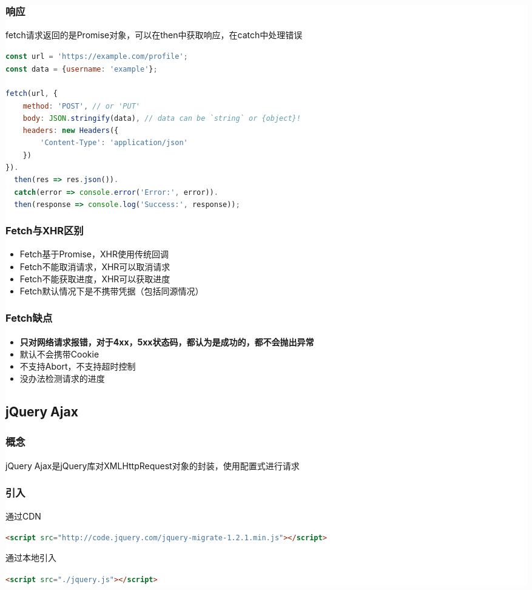 ### 响应

fetch请求返回的是Promise对象，可以在then中获取响应，在catch中处理错误

```js
const url = 'https://example.com/profile';
const data = {username: 'example'};

fetch(url, {
    method: 'POST', // or 'PUT'
    body: JSON.stringify(data), // data can be `string` or {object}!
    headers: new Headers({
        'Content-Type': 'application/json'
    })
}).
  then(res => res.json()).
  catch(error => console.error('Error:', error)).
  then(response => console.log('Success:', response));
```

### Fetch与XHR区别

* Fetch基于Promise，XHR使用传统回调
* Fetch不能取消请求，XHR可以取消请求
* Fetch不能获取进度，XHR可以获取进度
* Fetch默认情况下是不携带凭据（包括同源情况）

### Fetch缺点

* **只对网络请求报错，对于4xx，5xx状态码，都认为是成功的，都不会抛出异常**
* 默认不会携带Cookie
* 不支持Abort，不支持超时控制
* 没办法检测请求的进度



## jQuery Ajax

### 概念

jQuery Ajax是jQuery库对XMLHttpRequest对象的封装，使用配置式进行请求

### 引入

通过CDN

```html
<script src="http://code.jquery.com/jquery-migrate-1.2.1.min.js"></script>
```

通过本地引入

```html
<script src="./jquery.js"></script>
```
